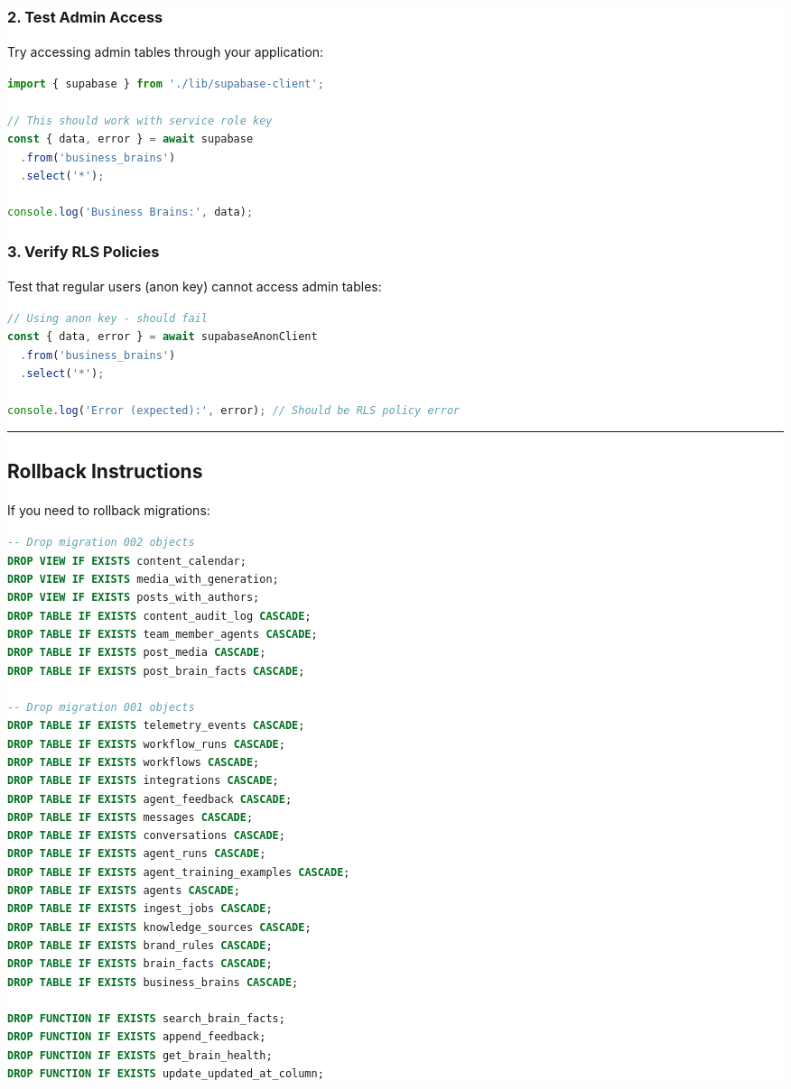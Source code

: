 ### 2. Test Admin Access

Try accessing admin tables through your application:

```javascript
import { supabase } from './lib/supabase-client';

// This should work with service role key
const { data, error } = await supabase
  .from('business_brains')
  .select('*');

console.log('Business Brains:', data);
```

### 3. Verify RLS Policies

Test that regular users (anon key) cannot access admin tables:

```javascript
// Using anon key - should fail
const { data, error } = await supabaseAnonClient
  .from('business_brains')
  .select('*');

console.log('Error (expected):', error); // Should be RLS policy error
```

---

## Rollback Instructions

If you need to rollback migrations:

```sql
-- Drop migration 002 objects
DROP VIEW IF EXISTS content_calendar;
DROP VIEW IF EXISTS media_with_generation;
DROP VIEW IF EXISTS posts_with_authors;
DROP TABLE IF EXISTS content_audit_log CASCADE;
DROP TABLE IF EXISTS team_member_agents CASCADE;
DROP TABLE IF EXISTS post_media CASCADE;
DROP TABLE IF EXISTS post_brain_facts CASCADE;

-- Drop migration 001 objects
DROP TABLE IF EXISTS telemetry_events CASCADE;
DROP TABLE IF EXISTS workflow_runs CASCADE;
DROP TABLE IF EXISTS workflows CASCADE;
DROP TABLE IF EXISTS integrations CASCADE;
DROP TABLE IF EXISTS agent_feedback CASCADE;
DROP TABLE IF EXISTS messages CASCADE;
DROP TABLE IF EXISTS conversations CASCADE;
DROP TABLE IF EXISTS agent_runs CASCADE;
DROP TABLE IF EXISTS agent_training_examples CASCADE;
DROP TABLE IF EXISTS agents CASCADE;
DROP TABLE IF EXISTS ingest_jobs CASCADE;
DROP TABLE IF EXISTS knowledge_sources CASCADE;
DROP TABLE IF EXISTS brand_rules CASCADE;
DROP TABLE IF EXISTS brain_facts CASCADE;
DROP TABLE IF EXISTS business_brains CASCADE;

DROP FUNCTION IF EXISTS search_brain_facts;
DROP FUNCTION IF EXISTS append_feedback;
DROP FUNCTION IF EXISTS get_brain_health;
DROP FUNCTION IF EXISTS update_updated_at_column;
```
